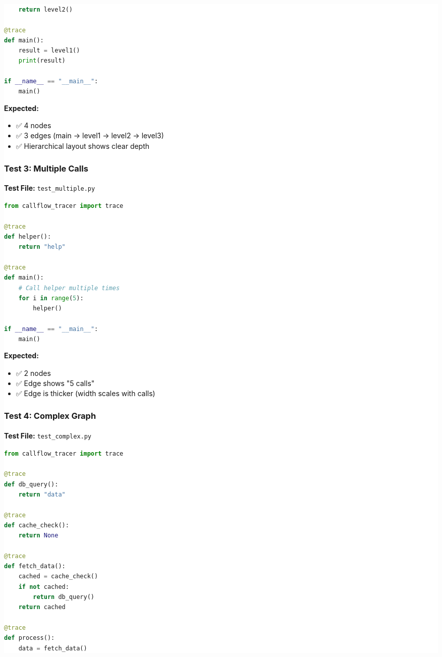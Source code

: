 ```python
    return level2()

@trace
def main():
    result = level1()
    print(result)

if __name__ == "__main__":
    main()
```

**Expected:**
- ✅ 4 nodes
- ✅ 3 edges (main → level1 → level2 → level3)
- ✅ Hierarchical layout shows clear depth

### Test 3: Multiple Calls

**Test File:** `test_multiple.py`
```python
from callflow_tracer import trace

@trace
def helper():
    return "help"

@trace
def main():
    # Call helper multiple times
    for i in range(5):
        helper()

if __name__ == "__main__":
    main()
```

**Expected:**
- ✅ 2 nodes
- ✅ Edge shows "5 calls"
- ✅ Edge is thicker (width scales with calls)

### Test 4: Complex Graph

**Test File:** `test_complex.py`
```python
from callflow_tracer import trace

@trace
def db_query():
    return "data"

@trace
def cache_check():
    return None

@trace
def fetch_data():
    cached = cache_check()
    if not cached:
        return db_query()
    return cached

@trace
def process():
    data = fetch_data()
```